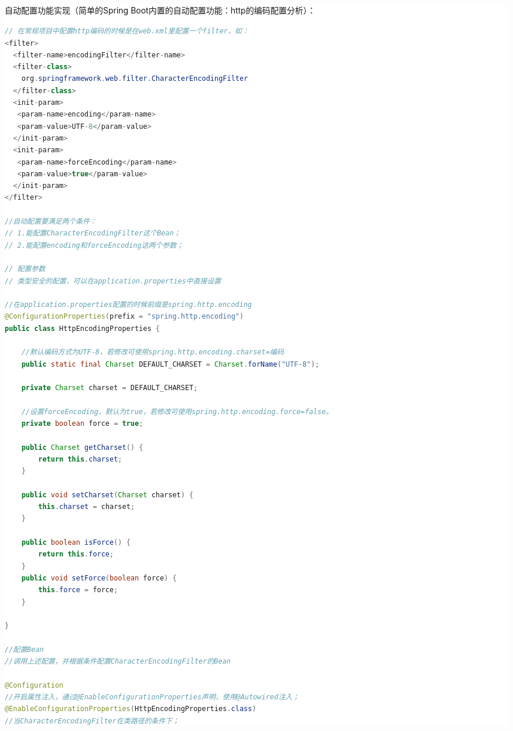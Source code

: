 ```java
```

自动配置功能实现（简单的Spring Boot内置的自动配置功能：http的编码配置分析）：

```java
// 在常规项目中配置http编码的时候是在web.xml里配置一个filter，如：
<filter> 
  <filter-name>encodingFilter</filter-name> 
  <filter-class>
  	org.springframework.web.filter.CharacterEncodingFilter 
  </filter-class> 
  <init-param> 
   <param-name>encoding</param-name> 
   <param-value>UTF-8</param-value> 
  </init-param> 
  <init-param> 
   <param-name>forceEncoding</param-name> 
   <param-value>true</param-value> 
  </init-param> 
</filter> 

//自动配置要满足两个条件：
// 1.能配置CharacterEncodingFilter这个Bean；
// 2.能配置encoding和forceEncoding这两个参数；

// 配置参数
// 类型安全的配置，可以在application.properties中直接设置

//在application.properties配置的时候前缀是spring.http.encoding
@ConfigurationProperties(prefix = "spring.http.encoding")
public class HttpEncodingProperties { 
  
    //默认编码方式为UTF-8，若修改可使用spring.http.encoding.charset=编码
    public static final Charset DEFAULT_CHARSET = Charset.forName("UTF-8"); 
  
    private Charset charset = DEFAULT_CHARSET; 
  
    //设置forceEncoding，默认为true，若修改可使用spring.http.encoding.force=false。
    private boolean force = true;  
  
    public Charset getCharset() { 
        return this.charset; 
    } 
  
    public void setCharset(Charset charset) { 
        this.charset = charset; 
    } 
  
    public boolean isForce() { 
        return this.force; 
    } 
    public void setForce(boolean force) { 
        this.force = force; 
    } 
  
} 

//配置Bean
//调用上述配置，并根据条件配置CharacterEncodingFilter的Bean

@Configuration 
//开启属性注入，通过@EnableConfigurationProperties声明，使用@Autowired注入；
@EnableConfigurationProperties(HttpEncodingProperties.class) 
//当CharacterEncodingFilter在类路径的条件下；
```